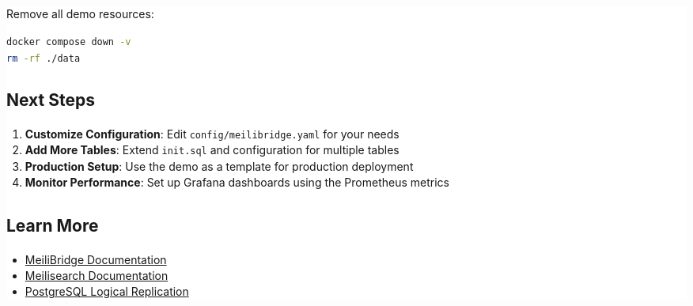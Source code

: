 Remove all demo resources:
```bash
docker compose down -v
rm -rf ./data
```

## Next Steps

1. **Customize Configuration**: Edit `config/meilibridge.yaml` for your needs
2. **Add More Tables**: Extend `init.sql` and configuration for multiple tables
3. **Production Setup**: Use the demo as a template for production deployment
4. **Monitor Performance**: Set up Grafana dashboards using the Prometheus metrics

## Learn More

- [MeiliBridge Documentation](https://github.com/binarytouch/meilibridge)
- [Meilisearch Documentation](https://docs.meilisearch.com)
- [PostgreSQL Logical Replication](https://www.postgresql.org/docs/current/logical-replication.html)